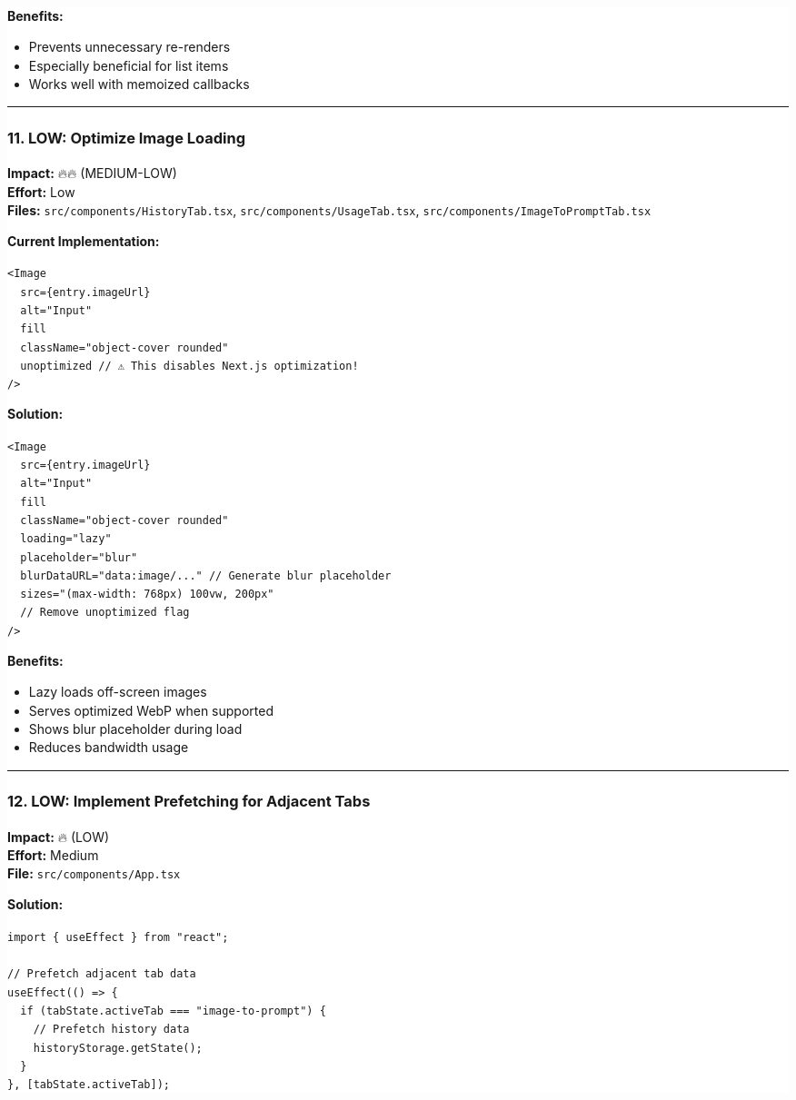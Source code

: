 **Benefits:**
- Prevents unnecessary re-renders
- Especially beneficial for list items
- Works well with memoized callbacks

---

### **11. LOW: Optimize Image Loading**
**Impact:** 🔥🔥 (MEDIUM-LOW)  
**Effort:** Low  
**Files:** `src/components/HistoryTab.tsx`, `src/components/UsageTab.tsx`, `src/components/ImageToPromptTab.tsx`

**Current Implementation:**
```tsx
<Image
  src={entry.imageUrl}
  alt="Input"
  fill
  className="object-cover rounded"
  unoptimized // ⚠️ This disables Next.js optimization!
/>
```

**Solution:**
```tsx
<Image
  src={entry.imageUrl}
  alt="Input"
  fill
  className="object-cover rounded"
  loading="lazy"
  placeholder="blur"
  blurDataURL="data:image/..." // Generate blur placeholder
  sizes="(max-width: 768px) 100vw, 200px"
  // Remove unoptimized flag
/>
```

**Benefits:**
- Lazy loads off-screen images
- Serves optimized WebP when supported
- Shows blur placeholder during load
- Reduces bandwidth usage

---

### **12. LOW: Implement Prefetching for Adjacent Tabs**
**Impact:** 🔥 (LOW)  
**Effort:** Medium  
**File:** `src/components/App.tsx`

**Solution:**
```tsx
import { useEffect } from "react";

// Prefetch adjacent tab data
useEffect(() => {
  if (tabState.activeTab === "image-to-prompt") {
    // Prefetch history data
    historyStorage.getState();
  }
}, [tabState.activeTab]);
```
